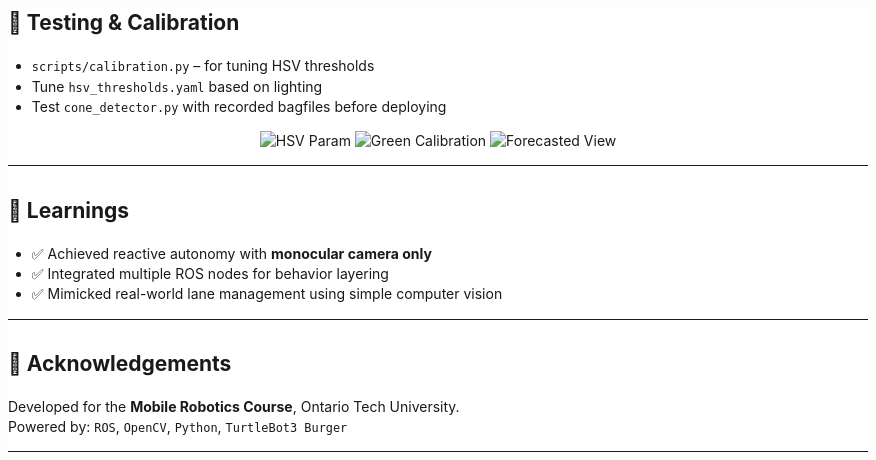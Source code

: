 
## 🧪 Testing & Calibration

- `scripts/calibration.py` – for tuning HSV thresholds
- Tune `hsv_thresholds.yaml` based on lighting
- Test `cone_detector.py` with recorded bagfiles before deploying
  
<p align="center">
  <img src="https://github.com/user-attachments/assets/b2f13837-b5a1-4bf3-9d40-1f768c30f0bc" width="30%" alt="HSV Param" />
  <img src="https://github.com/user-attachments/assets/8be71a44-b84c-497a-9629-f728e05a8f5f" width="30%" alt="Green Calibration" />
  <img src="https://github.com/user-attachments/assets/e35fd614-fbd7-45f8-a9f7-ca8071f70ceb" width="30%" alt="Forecasted View" />
  
</p>






---

## 🧠 Learnings

- ✅ Achieved reactive autonomy with **monocular camera only**
- ✅ Integrated multiple ROS nodes for behavior layering
- ✅ Mimicked real-world lane management using simple computer vision

---

## 🙌 Acknowledgements

Developed for the **Mobile Robotics Course**, Ontario Tech University.  
Powered by: `ROS`, `OpenCV`, `Python`, `TurtleBot3 Burger`

---


